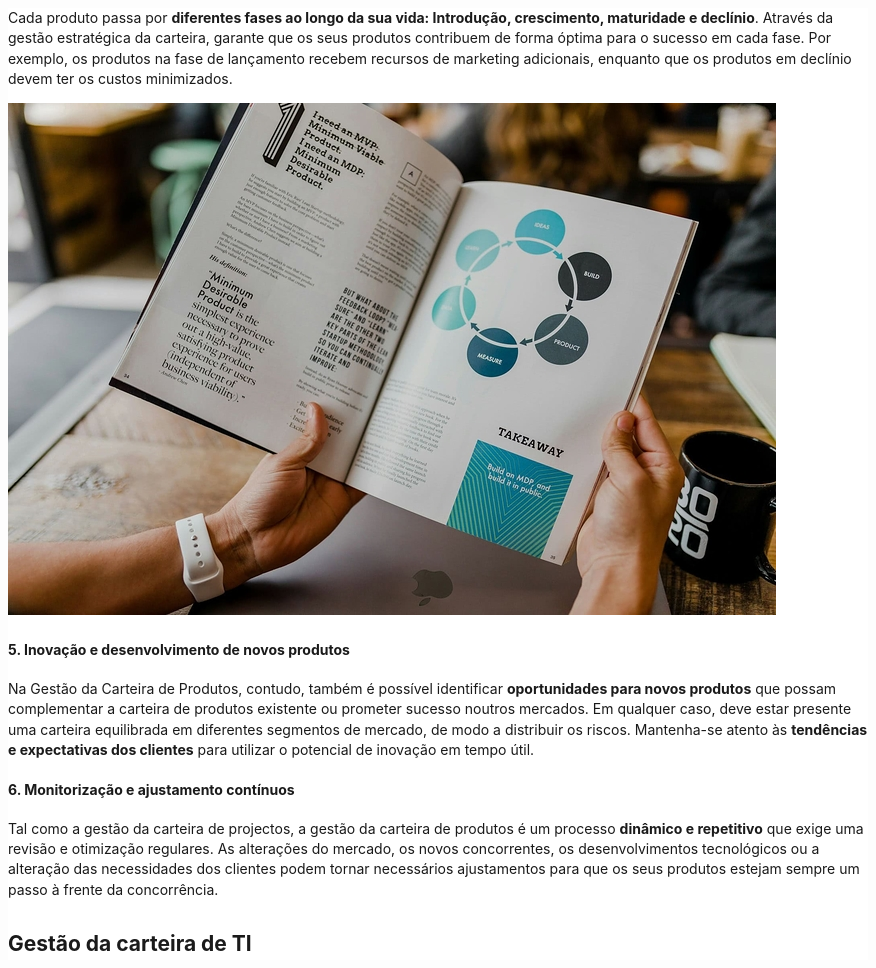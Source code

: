 Cada produto passa por **diferentes fases ao longo da sua vida: Introdução, crescimento, maturidade e declínio**. Através da gestão estratégica da carteira, garante que os seus produtos contribuem de forma óptima para o sucesso em cada fase. Por exemplo, os produtos na fase de lançamento recebem recursos de marketing adicionais, enquanto que os produtos em declínio devem ter os custos minimizados.

![Ciclo de vida do produto na gestão da carteira](Product-Lifecycle-and-Prototypes.jpg)

#### 5\. Inovação e desenvolvimento de novos produtos

Na Gestão da Carteira de Produtos, contudo, também é possível identificar **oportunidades para novos produtos** que possam complementar a carteira de produtos existente ou prometer sucesso noutros mercados. Em qualquer caso, deve estar presente uma carteira equilibrada em diferentes segmentos de mercado, de modo a distribuir os riscos. Mantenha-se atento às **tendências e expectativas dos clientes** para utilizar o potencial de inovação em tempo útil.

#### 6\. Monitorização e ajustamento contínuos

Tal como a gestão da carteira de projectos, a gestão da carteira de produtos é um processo **dinâmico e repetitivo** que exige uma revisão e otimização regulares. As alterações do mercado, os novos concorrentes, os desenvolvimentos tecnológicos ou a alteração das necessidades dos clientes podem tornar necessários ajustamentos para que os seus produtos estejam sempre um passo à frente da concorrência.

## Gestão da carteira de TI
